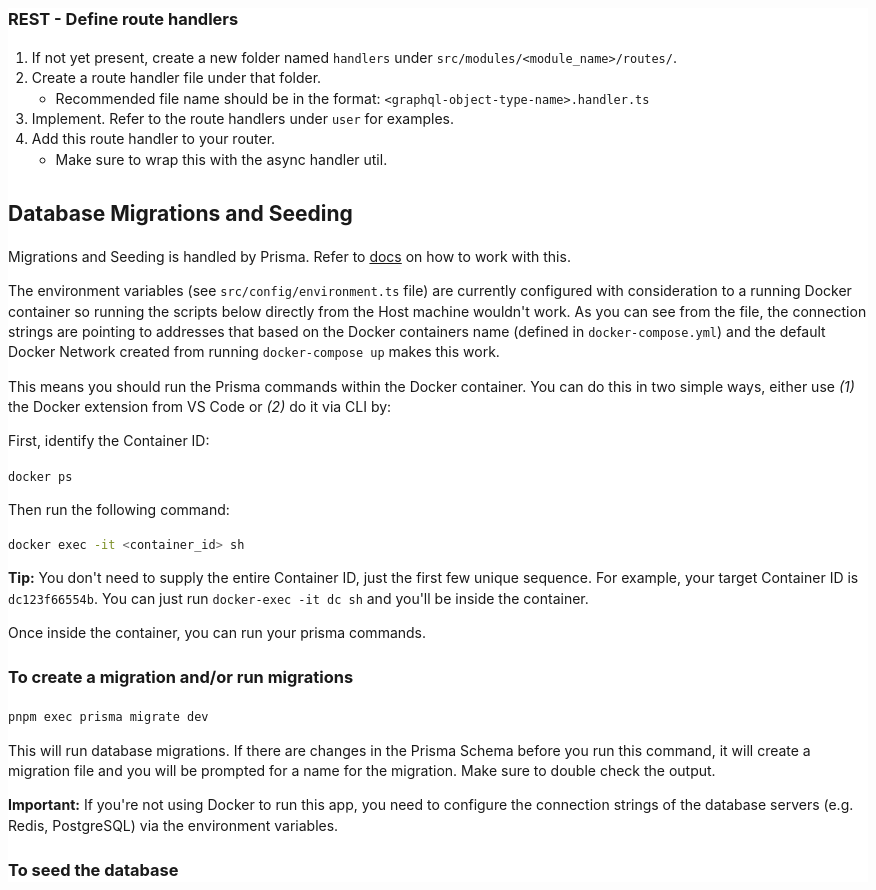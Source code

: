 ### REST - Define route handlers

1. If not yet present, create a new folder named `handlers` under `src/modules/<module_name>/routes/`.
1. Create a route handler file under that folder.
   - Recommended file name should be in the format: `<graphql-object-type-name>.handler.ts`
1. Implement. Refer to the route handlers under `user` for examples.
1. Add this route handler to your router.
   - Make sure to wrap this with the async handler util.

## Database Migrations and Seeding

Migrations and Seeding is handled by Prisma. Refer to [docs](https://www.prisma.io/docs/guides/migrate/developing-with-prisma-migrate) on how to work with this.

The environment variables (see `src/config/environment.ts` file) are currently configured with consideration to a running Docker container so running the scripts below directly from the Host machine wouldn't work. As you can see from the file, the connection strings are pointing to addresses that based on the Docker containers name (defined in `docker-compose.yml`) and the default Docker Network created from running `docker-compose up` makes this work.

This means you should run the Prisma commands within the Docker container. You can do this in two simple ways, either use _(1)_ the Docker extension from VS Code or _(2)_ do it via CLI by:

First, identify the Container ID:

```bash
docker ps
```

Then run the following command:

```bash
docker exec -it <container_id> sh
```

**Tip:** You don't need to supply the entire Container ID, just the first few unique sequence. For example, your target Container ID is `dc123f66554b`. You can just run `docker-exec -it dc sh` and you'll be inside the container.

Once inside the container, you can run your prisma commands.

### To create a migration and/or run migrations

```bash
pnpm exec prisma migrate dev
```

This will run database migrations. If there are changes in the Prisma Schema before you run this command, it will create a migration file and you will be prompted for a name for the migration. Make sure to double check the output.

**Important:** If you're not using Docker to run this app, you need to configure the connection strings of the database servers (e.g. Redis, PostgreSQL) via the environment variables.

### To seed the database
